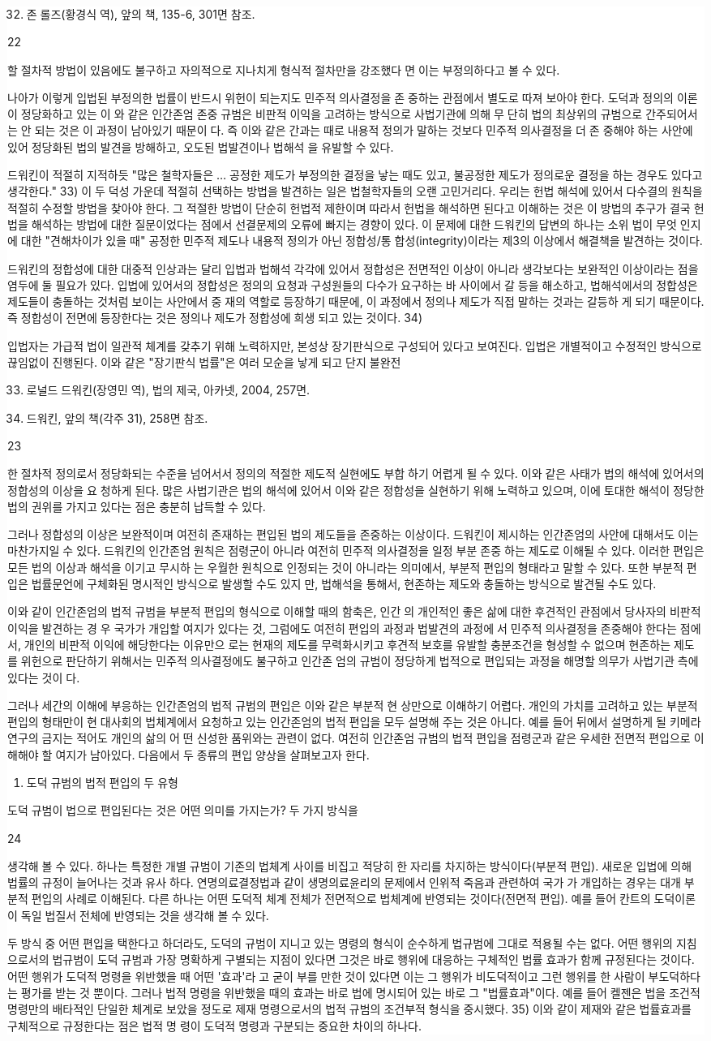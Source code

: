 32) 존 롤즈(황경식 역), 앞의 책, 135-6, 301면 참조.

22

할 절차적 방법이 있음에도 불구하고 자의적으로 지나치게 형식적 절차만을 강조했다 면 이는 부정의하다고 볼 수 있다.

나아가 이렇게 입법된 부정의한 법률이 반드시 위헌이 되는지도 민주적 의사결정을 존 중하는 관점에서 별도로 따져 보아야 한다. 도덕과 정의의 이론이 정당화하고 있는 이 와 같은 인간존엄 존중 규범은 비판적 이익을 고려하는 방식으로 사법기관에 의해 무 단히 법의 최상위의 규범으로 간주되어서는 안 되는 것은 이 과정이 남아있기 때문이 다. 즉 이와 같은 간과는 때로 내용적 정의가 말하는 것보다 민주적 의사결정을 더 존 중해야 하는 사안에 있어 정당화된 법의 발견을 방해하고, 오도된 법발견이나 법해석 을 유발할 수 있다.

드워킨이 적절히 지적하듯 "많은 철학자들은 … 공정한 제도가 부정의한 결정을 낳는 때도 있고, 불공정한 제도가 정의로운 결정을 하는 경우도 있다고 생각한다." 33) 이 두 덕성 가운데 적절히 선택하는 방법을 발견하는 일은 법철학자들의 오랜 고민거리다. 우리는 헌법 해석에 있어서 다수결의 원칙을 적절히 수정할 방법을 찾아야 한다. 그 적절한 방법이 단순히 헌법적 제한이며 따라서 헌법을 해석하면 된다고 이해하는 것은 이 방법의 추구가 결국 헌법을 해석하는 방법에 대한 질문이었다는 점에서 선결문제의 오류에 빠지는 경향이 있다. 이 문제에 대한 드워킨의 답변의 하나는 소위 법이 무엇 인지에 대한 "견해차이가 있을 때" 공정한 민주적 제도나 내용적 정의가 아닌 정합성/통 합성(integrity)이라는 제3의 이상에서 해결책을 발견하는 것이다.

드워킨의 정합성에 대한 대중적 인상과는 달리 입법과 법해석 각각에 있어서 정합성은 전면적인 이상이 아니라 생각보다는 보완적인 이상이라는 점을 염두에 둘 필요가 있다. 입법에 있어서의 정합성은 정의의 요청과 구성원들의 다수가 요구하는 바 사이에서 갈 등을 해소하고, 법해석에서의 정합성은 제도들이 충돌하는 것처럼 보이는 사안에서 중 재의 역할로 등장하기 때문에, 이 과정에서 정의나 제도가 직접 말하는 것과는 갈등하 게 되기 때문이다. 즉 정합성이 전면에 등장한다는 것은 정의나 제도가 정합성에 희생 되고 있는 것이다. 34)

입법자는 가급적 법이 일관적 체계를 갖추기 위해 노력하지만, 본성상 장기판식으로 구성되어 있다고 보여진다. 입법은 개별적이고 수정적인 방식으로 끊임없이 진행된다. 이와 같은 "장기판식 법률"은 여러 모순을 낳게 되고 단지 불완전

33) 로널드 드워킨(장영민 역), 법의 제국, 아카넷, 2004, 257면.

34) 드워킨, 앞의 책(각주 31), 258면 참조.

23

한 절차적 정의로서 정당화되는 수준을 넘어서서 정의의 적절한 제도적 실현에도 부합 하기 어렵게 될 수 있다. 이와 같은 사태가 법의 해석에 있어서의 정합성의 이상을 요 청하게 된다. 많은 사법기관은 법의 해석에 있어서 이와 같은 정합성을 실현하기 위해 노력하고 있으며, 이에 토대한 해석이 정당한 법의 권위를 가지고 있다는 점은 충분히 납득할 수 있다.

그러나 정합성의 이상은 보완적이며 여전히 존재하는 편입된 법의 제도들을 존중하는 이상이다. 드워킨이 제시하는 인간존엄의 사안에 대해서도 이는 마찬가지일 수 있다. 드워킨의 인간존엄 원칙은 점령군이 아니라 여전히 민주적 의사결정을 일정 부분 존중 하는 제도로 이해될 수 있다. 이러한 편입은 모든 법의 이상과 해석을 이기고 무시하 는 우월한 원칙으로 인정되는 것이 아니라는 의미에서, 부분적 편입의 형태라고 말할 수 있다. 또한 부분적 편입은 법률문언에 구체화된 명시적인 방식으로 발생할 수도 있지 만, 법해석을 통해서, 현존하는 제도와 충돌하는 방식으로 발견될 수도 있다.

이와 같이 인간존엄의 법적 규범을 부분적 편입의 형식으로 이해할 때의 함축은, 인간 의 개인적인 좋은 삶에 대한 후견적인 관점에서 당사자의 비판적 이익을 발견하는 경 우 국가가 개입할 여지가 있다는 것, 그럼에도 여전히 편입의 과정과 법발견의 과정에 서 민주적 의사결정을 존중해야 한다는 점에서, 개인의 비판적 이익에 해당한다는 이유만으 로는 현재의 제도를 무력화시키고 후견적 보호를 유발할 충분조건을 형성할 수 없으며 현존하는 제도를 위헌으로 판단하기 위해서는 민주적 의사결정에도 불구하고 인간존 엄의 규범이 정당하게 법적으로 편입되는 과정을 해명할 의무가 사법기관 측에 있다는 것이 다.

그러나 세간의 이해에 부응하는 인간존엄의 법적 규범의 편입은 이와 같은 부분적 현 상만으로 이해하기 어렵다. 개인의 가치를 고려하고 있는 부분적 편입의 형태만이 현 대사회의 법체계에서 요청하고 있는 인간존엄의 법적 편입을 모두 설명해 주는 것은 아니다. 예를 들어 뒤에서 설명하게 될 키메라 연구의 금지는 적어도 개인의 삶의 어 떤 신성한 품위와는 관련이 없다. 여전히 인간존엄 규범의 법적 편입을 점령군과 같은 우세한 전면적 편입으로 이해해야 할 여지가 남아있다. 다음에서 두 종류의 편입 양상을 살펴보고자 한다.

1. 도덕 규범의 법적 편입의 두 유형

도덕 규범이 법으로 편입된다는 것은 어떤 의미를 가지는가? 두 가지 방식을

24

생각해 볼 수 있다. 하나는 특정한 개별 규범이 기존의 법체계 사이를 비집고 적당히 한 자리를 차지하는 방식이다(부분적 편입). 새로운 입법에 의해 법률의 규정이 늘어나는 것과 유사 하다. 연명의료결정법과 같이 생명의료윤리의 문제에서 인위적 죽음과 관련하여 국가 가 개입하는 경우는 대개 부분적 편입의 사례로 이해된다. 다른 하나는 어떤 도덕적 체계 전체가 전면적으로 법체계에 반영되는 것이다(전면적 편입). 예를 들어 칸트의 도덕이론이 독일 법질서 전체에 반영되는 것을 생각해 볼 수 있다.

두 방식 중 어떤 편입을 택한다고 하더라도, 도덕의 규범이 지니고 있는 명령의 형식이 순수하게 법규범에 그대로 적용될 수는 없다. 어떤 행위의 지침으로서의 법규범이 도덕 규범과 가장 명확하게 구별되는 지점이 있다면 그것은 바로 행위에 대응하는 구체적인 법률 효과가 함께 규정된다는 것이다. 어떤 행위가 도덕적 명령을 위반했을 때 어떤 '효과'라 고 굳이 부를 만한 것이 있다면 이는 그 행위가 비도덕적이고 그런 행위를 한 사람이 부도덕하다는 평가를 받는 것 뿐이다. 그러나 법적 명령을 위반했을 때의 효과는 바로 법에 명시되어 있는 바로 그 "법률효과"이다. 예를 들어 켈젠은 법을 조건적 명령만의 배타적인 단일한 체계로 보았을 정도로 제재 명령으로서의 법적 규범의 조건부적 형식을 중시했다. 35) 이와 같이 제재와 같은 법률효과를 구체적으로 규정한다는 점은 법적 명 령이 도덕적 명령과 구분되는 중요한 차이의 하나다.
